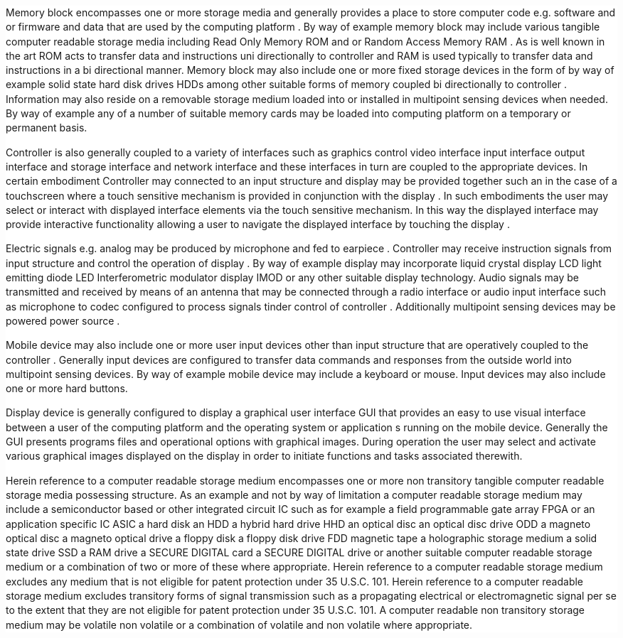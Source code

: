 Memory block encompasses one or more storage media and generally provides a place to store computer code e.g. software and or firmware and data that are used by the computing platform . By way of example memory block may include various tangible computer readable storage media including Read Only Memory ROM and or Random Access Memory RAM . As is well known in the art ROM acts to transfer data and instructions uni directionally to controller and RAM is used typically to transfer data and instructions in a bi directional manner. Memory block may also include one or more fixed storage devices in the form of by way of example solid state hard disk drives HDDs among other suitable forms of memory coupled bi directionally to controller . Information may also reside on a removable storage medium loaded into or installed in multipoint sensing devices when needed. By way of example any of a number of suitable memory cards may be loaded into computing platform on a temporary or permanent basis.

Controller is also generally coupled to a variety of interfaces such as graphics control video interface input interface output interface and storage interface and network interface and these interfaces in turn are coupled to the appropriate devices. In certain embodiment Controller may connected to an input structure and display may be provided together such an in the case of a touchscreen where a touch sensitive mechanism is provided in conjunction with the display . In such embodiments the user may select or interact with displayed interface elements via the touch sensitive mechanism. In this way the displayed interface may provide interactive functionality allowing a user to navigate the displayed interface by touching the display .

Electric signals e.g. analog may be produced by microphone and fed to earpiece . Controller may receive instruction signals from input structure and control the operation of display . By way of example display may incorporate liquid crystal display LCD light emitting diode LED Interferometric modulator display IMOD or any other suitable display technology. Audio signals may be transmitted and received by means of an antenna that may be connected through a radio interface or audio input interface such as microphone to codec configured to process signals tinder control of controller . Additionally multipoint sensing devices may be powered power source .

Mobile device may also include one or more user input devices other than input structure that are operatively coupled to the controller . Generally input devices are configured to transfer data commands and responses from the outside world into multipoint sensing devices. By way of example mobile device may include a keyboard or mouse. Input devices may also include one or more hard buttons.

Display device is generally configured to display a graphical user interface GUI that provides an easy to use visual interface between a user of the computing platform and the operating system or application s running on the mobile device. Generally the GUI presents programs files and operational options with graphical images. During operation the user may select and activate various graphical images displayed on the display in order to initiate functions and tasks associated therewith.

Herein reference to a computer readable storage medium encompasses one or more non transitory tangible computer readable storage media possessing structure. As an example and not by way of limitation a computer readable storage medium may include a semiconductor based or other integrated circuit IC such as for example a field programmable gate array FPGA or an application specific IC ASIC a hard disk an HDD a hybrid hard drive HHD an optical disc an optical disc drive ODD a magneto optical disc a magneto optical drive a floppy disk a floppy disk drive FDD magnetic tape a holographic storage medium a solid state drive SSD a RAM drive a SECURE DIGITAL card a SECURE DIGITAL drive or another suitable computer readable storage medium or a combination of two or more of these where appropriate. Herein reference to a computer readable storage medium excludes any medium that is not eligible for patent protection under 35 U.S.C. 101. Herein reference to a computer readable storage medium excludes transitory forms of signal transmission such as a propagating electrical or electromagnetic signal per se to the extent that they are not eligible for patent protection under 35 U.S.C. 101. A computer readable non transitory storage medium may be volatile non volatile or a combination of volatile and non volatile where appropriate.
